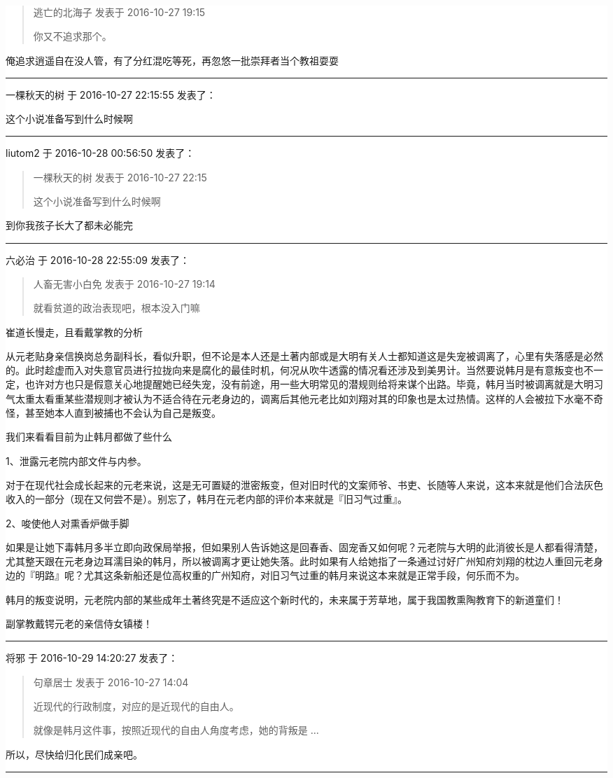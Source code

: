 > 逃亡的北海子 发表于 2016-10-27 19:15
>
> 你又不追求那个。

俺追求逍遥自在没人管，有了分红混吃等死，再忽悠一批崇拜者当个教祖耍耍

---

一棵秋天的树 于 2016-10-27 22:15:55 发表了：

这个小说准备写到什么时候啊

---

liutom2 于 2016-10-28 00:56:50 发表了：

> 一棵秋天的树 发表于 2016-10-27 22:15
>
> 这个小说准备写到什么时候啊

到你我孩子长大了都未必能完

---

六必治 于 2016-10-28 22:55:09 发表了：

> 人畜无害小白免 发表于 2016-10-27 19:14
>
> 就看贫道的政治表现吧，根本没入门嘛

崔道长慢走，且看戴掌教的分析

从元老贴身亲信换岗总务副科长，看似升职，但不论是本人还是土著内部或是大明有关人士都知道这是失宠被调离了，心里有失落感是必然的。此时趁虚而入对失意官员进行拉拢向来是腐化的最佳时机，何况从吹牛透露的情况看还涉及到美男计。当然要说韩月是有意叛变也不一定，也许对方也只是假意关心地提醒她已经失宠，没有前途，用一些大明常见的潜规则给将来谋个出路。毕竟，韩月当时被调离就是大明习气太重太看重某些潜规则才被认为不适合待在元老身边的，调离后其他元老比如刘翔对其的印象也是太过热情。这样的人会被拉下水毫不奇怪，甚至她本人直到被捕也不会认为自己是叛变。

我们来看看目前为止韩月都做了些什么

1、泄露元老院内部文件与内参。

对于在现代社会成长起来的元老来说，这是无可置疑的泄密叛变，但对旧时代的文案师爷、书吏、长随等人来说，这本来就是他们合法灰色收入的一部分（现在又何尝不是）。别忘了，韩月在元老内部的评价本来就是『旧习气过重』。

2、唆使他人对熏香炉做手脚

如果是让她下毒韩月多半立即向政保局举报，但如果别人告诉她这是回春香、固宠香又如何呢？元老院与大明的此消彼长是人都看得清楚，尤其整天跟在元老身边耳濡目染的韩月，所以被调离才更让她失落。此时如果有人给她指了一条通过讨好广州知府刘翔的枕边人重回元老身边的『明路』呢？尤其这条新船还是位高权重的广州知府，对旧习气过重的韩月来说这本来就是正常手段，何乐而不为。

韩月的叛变说明，元老院内部的某些成年土著终究是不适应这个新时代的，未来属于芳草地，属于我国教熏陶教育下的新道童们！

副掌教戴锷元老的亲信侍女镇楼！

---

将邪 于 2016-10-29 14:20:27 发表了：

> 句章居士 发表于 2016-10-27 14:04
>
> 近现代的行政制度，对应的是近现代的自由人。
>
> 就像是韩月这件事，按照近现代的自由人角度考虑，她的背叛是 ...

所以，尽快给归化民们成亲吧。

---
